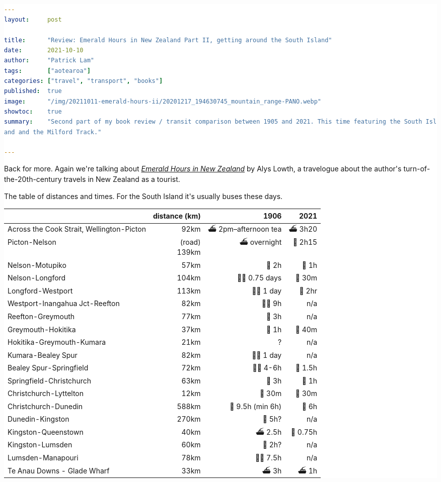 ```yaml
---
layout:     post

title:      "Review: Emerald Hours in New Zealand Part II, getting around the South Island"
date:       2021-10-10
author:     "Patrick Lam"
tags:       ["aotearoa"]
categories: ["travel", "transport", "books"]
published:  true
image:      "/img/20211011-emerald-hours-ii/20201217_194630745_mountain_range-PANO.webp"
showtoc:    true
summary:    "Second part of my book review / transit comparison between 1905 and 2021. This time featuring the South Island and the Milford Track."

---
```


<style>
.post-heading h1  { color: white; text-shadow: 2px 2px 2px grey; }
.meta { color: white; }
</style>

Back for more. Again we're talking about _[Emerald Hours in New
Zealand](https://en.wikisource.org/wiki/Emerald_Hours_In_New_Zealand_(1906))_
by Alys Lowth, a travelogue about the author's
turn-of-the-20th-century travels in New Zealand as a tourist. 

The table of distances and times. For the South Island it's usually buses these days.

| | distance (km) | 1906 | 2021 |
|---|--:|--:|--:|
| Across the Cook Strait, Wellington-Picton | 92km | ⛴ 2pm&ndash;afternoon tea | ⛴ 3h20 |
| Picton-Nelson | (road) <br> 139km | ⛴ overnight | 🚌 2h15 |
| Nelson-Motupiko | 57km | 🚆 2h | 🚌 1h|
| Nelson-Longford | 104km | 🐴🚃 0.75 days | 🚌 30m |
| Longford-Westport | 113km | 🐴🚃 1 day | 🚌 2hr |
| Westport-Inangahua Jct-Reefton | 82km | 🐴🚃 9h | n/a |
| Reefton-Greymouth | 77km | 🚆 3h | n/a | 
| Greymouth-Hokitika | 37km | 🚆 1h | 🚌 40m |
| Hokitika-Greymouth-Kumara | 21km | ? | n/a |
| Kumara-Bealey Spur | 82km | 🐴🚃 1 day | n/a |
| Bealey Spur-Springfield | 72km | 🐴🚃 4-6h | 🚆 1.5h |
| Springfield-Christchurch | 63km | 🚆 3h | 🚆 1h |
| Christchurch-Lyttelton | 12km | 🚆 30m | 🚌 30m |
| Christchurch-Dunedin | 588km | 🚆 9.5h (min 6h) | 🚌 6h |
| Dunedin-Kingston | 270km | 🚆 5h? | n/a |
| Kingston-Queenstown | 40km | ⛴ 2.5h | 🚌 0.75h |
| Kingston-Lumsden | 60km | 🚆 2h? | n/a |
| Lumsden-Manapouri | 78km |  🐴🚃 7.5h | n/a |
| Te Anau Downs - Glade Wharf | 33km | ⛴ 3h | ⛴ 1h |